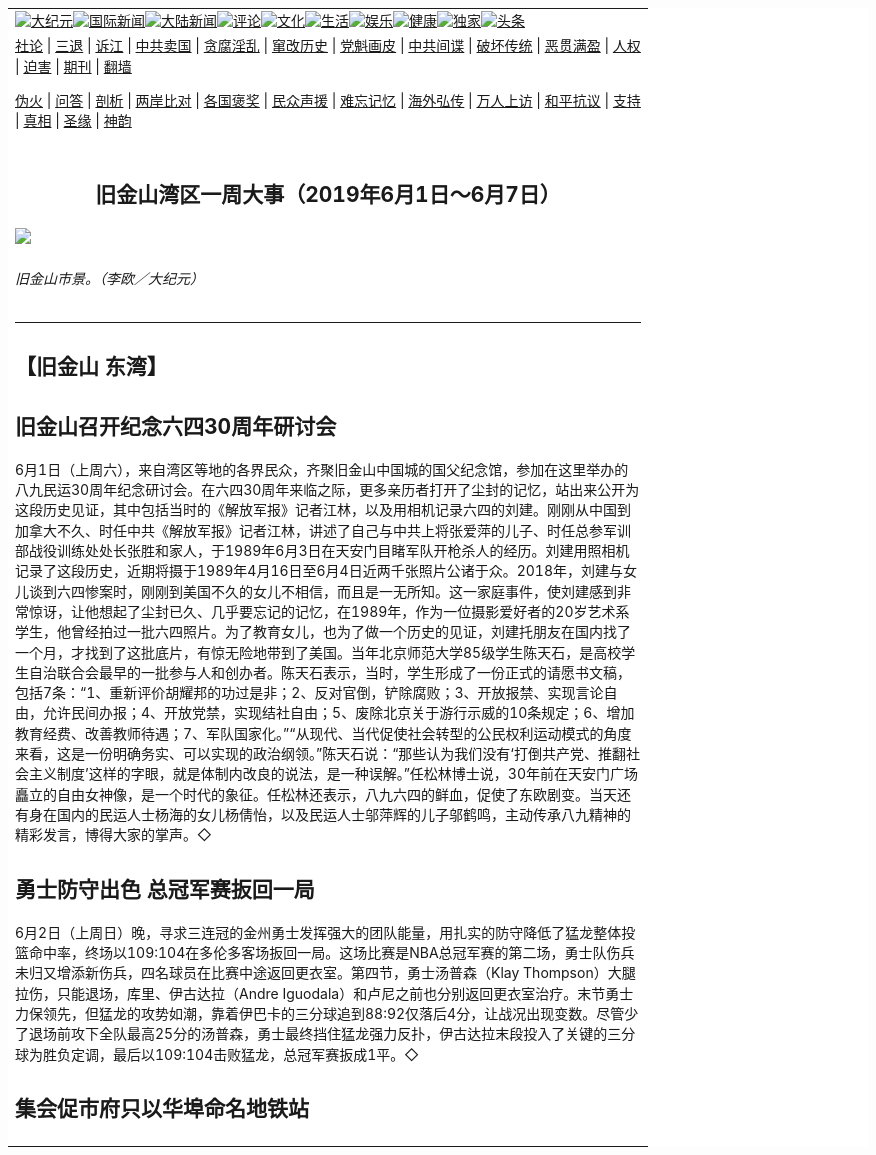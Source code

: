 <a name="1" id="1" target="_blank"></a><span id="1"></span>
<table align=center border="0"><tr><td colspan="2" VALIGN=TOP><a href="https://github.com/erg2932/djy/blob/master/gb/nsc413.md#1"><img src="https://raw.githubusercontent.com/erg2932/www/master/t/djy/1.jpg" title="大纪元"></a><a href="https://github.com/erg2932/djy/blob/master/gb/n24hr.md#1"><img src="https://raw.githubusercontent.com/erg2932/www/master/t/djy/3.jpg" title="国际新闻"></a><a href="https://github.com/erg2932/djy/blob/master/gb/nsc413.md#1"><img src="https://raw.githubusercontent.com/erg2932/www/master/t/djy/4.jpg" title="大陆新闻"></a><a href="https://github.com/erg2932/djy/blob/master/gb/news392.md#1"><img src="https://raw.githubusercontent.com/erg2932/www/master/t/djy/5.jpg" title="评论"></a><a href="https://github.com/erg2932/djy/blob/master/gb/news2007.md#1"><img src="https://raw.githubusercontent.com/erg2932/www/master/t/djy/6.jpg" title="文化"></a><a href="https://github.com/erg2932/djy/blob/master/gb/news2008.md#1"><img src="https://raw.githubusercontent.com/erg2932/www/master/t/djy/7.jpg" title="生活"></a><a href="https://github.com/erg2932/djy/blob/master/gb/ncyule.md#1"><img src="https://raw.githubusercontent.com/erg2932/www/master/t/djy/8.jpg" title="娱乐"></a><a href="https://github.com/erg2932/djy/blob/master/gb/nsc1002.md#1"><img src="https://raw.githubusercontent.com/erg2932/www/master/t/djy/9.jpg" title="健康"><a href="https://github.com/erg2932/djy/blob/master/gb/nf6092.md#1"><img src="https://raw.githubusercontent.com/erg2932/www/master/t/djy/10a.jpg" title="独家"></a><a href="https://github.com/erg2932/djy/blob/master/gb/nf4514.md#1"><img src="https://raw.githubusercontent.com/erg2932/www/master/t/djy/12a.jpg" title="头条"></a></td></tr>
<tr><td colspan="2" VALIGN=TOP><a target="_blank" href="https://github.com/erg2932/djy/blob/master/gb/9p.md#1">社论</a> | <a target="_blank" href="https://github.com/erg2932/djy/blob/master/gb/nf5657.md#1">三退</a> | <a target="_blank" href="https://github.com/erg2932/djy/blob/master/gb/nf6124.md#1">诉江</a> | <a target="_blank" href="https://github.com/erg2932/djy/blob/master/gb/nf1176117.md#1">中共卖国</a> | <a target="_blank" href="https://github.com/erg2932/djy/blob/master/gb/nf5773.md#1">贪腐淫乱</a> | <a target="_blank" href="https://github.com/erg2932/djy/blob/master/gb/nf1176115.md#1">窜改历史</a> | <a target="_blank" href="https://github.com/erg2932/djy/blob/master/gb/nf1176107.md#1">党魁画皮</a> | <a target="_blank" href="https://github.com/erg2932/djy/blob/master/gb/nf1320400.md#1">中共间谍</a> | <a target="_blank" href="https://github.com/erg2932/djy/blob/master/gb/nf1176114.md#1">破坏传统</a> | <a target="_blank" href="https://github.com/erg2932/ntdtv/blob/master/gb/prog447_1.md#1">恶贯满盈</a> | <a target="_blank" href="https://github.com/erg2932/djy/blob/master/gb/ncid278.md#1">人权</a> | <a target="_blank" href="https://github.com/erg2932/djy/blob/master/gb/nf1176111.md#1">迫害</a> | <a target="_blank" href="https://gitlab.com/szzdlab/mh-qikan/blob/master/README.md#1">期刊</a> | <a target="_blank" href="https://github.com/erg2932/www/blob/master/README.md?zsrh#8">翻墙</a></p><p><a target="_blank" href="https://github.com/erg2932/djy/blob/master/gb/nf5562.md#1">伪火</a> | <a target="_blank" href="https://github.com/erg2932/djy/blob/master/gb/nf4378.md#1">问答</a> | <a target="_blank" href="https://github.com/erg2932/djy/blob/master/gb/nf5792.md#1">剖析</a> | <a target="_blank" href="https://github.com/erg2932/djy/blob/master/gb/nf5735.md#1">两岸比对</a> | <a target="_blank" href="https://github.com/erg2932/djy/blob/master/gb/nf6119.md#1">各国褒奖</a> | <a target="_blank" href="https://github.com/erg2932/djy/blob/master/gb/nf6120.md#1">民众声援</a> | <a target="_blank" href="https://github.com/erg2932/djy/blob/master/gb/nf1188594.md#1">难忘记忆</a> | <a target="_blank" href="https://github.com/erg2932/djy/blob/master/gb/nf3180.md#1">海外弘传</a> | <a target="_blank" href="https://github.com/erg2932/djy/blob/master/gb/nf5410.md#1">万人上访</a> | <a target="_blank" href="https://github.com/erg2932/ntdtv/blob/master/gb/prog1530_1.md#1">和平抗议</a> | <a target="_blank" href="https://github.com/erg2932/djy/blob/master/gb/nf4386.md#1">支持</a> | <a target="_blank" href="https://github.com/erg2932/djy/blob/master/gb/nf4389.md#1">真相</a> | <a target="_blank" href="https://github.com/erg2932/djy/blob/master/gb/nf5790.md#1">圣缘</a> | <a target="_blank" href="https://github.com/erg2932/djy/blob/master/gb/nf4786.md#1">神韵</a></td></tr>
<tr><td VALIGN=TOP width="626"><h2 align=center>旧金山湾区一周大事（2019年6月1日～6月7日）</h2>
<img width="600" src="https://i.epochtimes.com/assets/uploads/2019/05/LEO91635-2-600x400.jpg" />
<h6>旧金山市景。（李欧／大纪元）
</h6>
<hr>
	<h2>【旧金山 东湾】</h2>
<h2>旧金山召开纪念六四30周年研讨会</h2>
<p>6月1日（上周六），来自湾区等地的各界民众，齐聚旧金山中国城的国父纪念馆，参加在这里举办的八九民运30周年纪念研讨会。在六四30周年来临之际，更多亲历者打开了尘封的记忆，站出来公开为这段历史见证，其中包括当时的《解放军报》记者江林，以及用相机记录六四的刘建。刚刚从中国到加拿大不久、时任中共《解放军报》记者江林，讲述了自己与中共上将张爱萍的儿子、时任总参军训部战役训练处处长张胜和家人，于1989年6月3日在天安门目睹军队开枪杀人的经历。刘建用照相机记录了这段历史，近期将摄于1989年4月16日至6月4日近两千张照片公诸于众。2018年，刘建与女儿谈到六四惨案时，刚刚到美国不久的女儿不相信，而且是一无所知。这一家庭事件，使刘建感到非常惊讶，让他想起了尘封已久、几乎要忘记的记忆，在1989年，作为一位摄影爱好者的20岁艺术系学生，他曾经拍过一批六四照片。为了教育女儿，也为了做一个历史的见证，刘建托朋友在国内找了一个月，才找到了这批底片，有惊无险地带到了美国。当年北京师范大学85级学生陈天石，是高校学生自治联合会最早的一批参与人和创办者。陈天石表示，当时，学生形成了一份正式的请愿书文稿，包括7条：“1、重新评价胡耀邦的功过是非；2、反对官倒，铲除腐败；3、开放报禁、实现言论自由，允许民间办报；4、开放党禁，实现结社自由；5、废除北京关于游行示威的10条规定；6、增加教育经费、改善教师待遇；7、军队国家化。”“从现代、当代促使社会转型的公民权利运动模式的角度来看，这是一份明确务实、可以实现的政治纲领。”陈天石说：“那些认为我们没有‘打倒共产党、推翻社会主义制度’这样的字眼，就是体制内改良的说法，是一种误解。”任松林博士说，30年前在天安门广场矗立的自由女神像，是一个时代的象征。任松林还表示，八九六四的鲜血，促使了东欧剧变。当天还有身在国内的民运人士杨海的女儿杨倩怡，以及民运人士邬萍辉的儿子邬鹤鸣，主动传承八九精神的精彩发言，博得大家的掌声。◇</p>
<h2>勇士防守出色 总冠军赛扳回一局</h2>
<p>6月2日（上周日）晚，寻求三连冠的金州勇士发挥强大的团队能量，用扎实的防守降低了猛龙整体投篮命中率，终场以109:104在多伦多客场扳回一局。这场比赛是NBA总冠军赛的第二场，勇士队伤兵未归又增添新伤兵，四名球员在比赛中途返回更衣室。第四节，勇士汤普森（Klay Thompson）大腿拉伤，只能退场，库里、伊古达拉（Andre Iguodala）和卢尼之前也分别返回更衣室治疗。末节勇士力保领先，但猛龙的攻势如潮，靠着伊巴卡的三分球追到88:92仅落后4分，让战况出现变数。尽管少了退场前攻下全队最高25分的汤普森，勇士最终挡住猛龙强力反扑，伊古达拉末段投入了关键的三分球为胜负定调，最后以109:104击败猛龙，总冠军赛扳成1平。◇</p>
<h2>集会促市府只以华埠命名地铁站</h2>